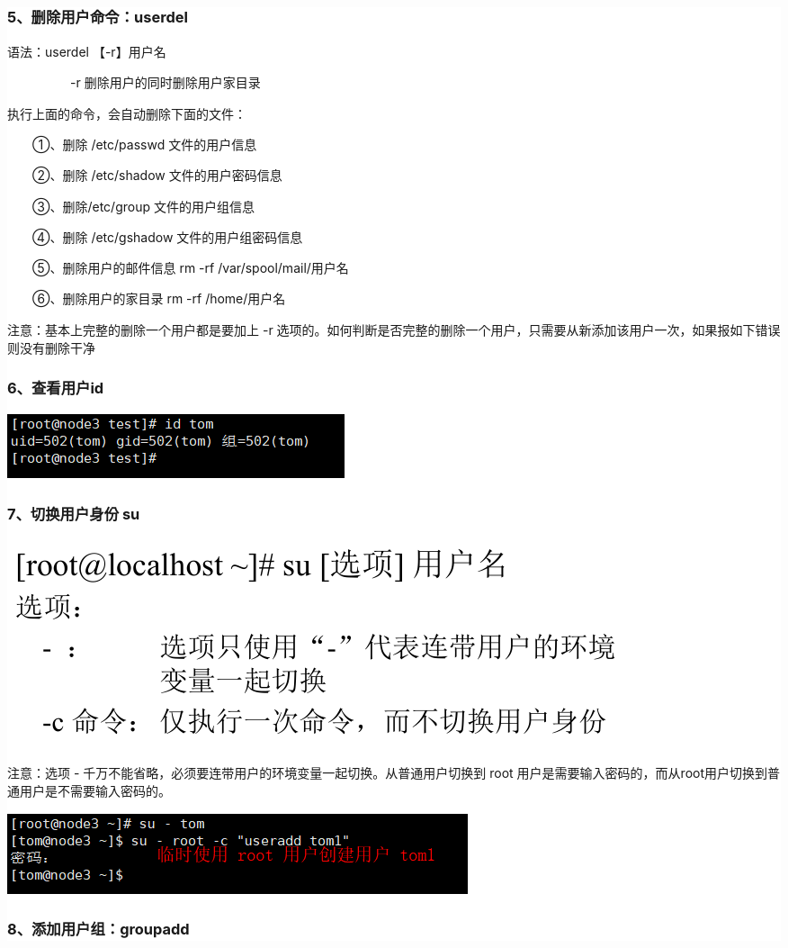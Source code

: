 ### 5、删除用户命令：userdel

语法：userdel 【-r】用户名

　　　　　-r 删除用户的同时删除用户家目录

执行上面的命令，会自动删除下面的文件：

　　①、删除 /etc/passwd 文件的用户信息

　　②、删除 /etc/shadow 文件的用户密码信息

　　③、删除/etc/group 文件的用户组信息

　　④、删除 /etc/gshadow 文件的用户组密码信息

　　⑤、删除用户的邮件信息 rm -rf /var/spool/mail/用户名

　　⑥、删除用户的家目录 rm -rf /home/用户名

注意：基本上完整的删除一个用户都是要加上 -r 选项的。如何判断是否完整的删除一个用户，只需要从新添加该用户一次，如果报如下错误则没有删除干净

### 6、查看用户id

![img](images/1120165-20171107082506372-1518221679.png)

### 7、切换用户身份 su 

![img](images/1120165-20171107082916950-339798318.png)

注意：选项 - 千万不能省略，必须要连带用户的环境变量一起切换。从普通用户切换到 root 用户是需要输入密码的，而从root用户切换到普通用户是不需要输入密码的。

![img](images/1120165-20171107083231684-1998207253.png)

### 8、添加用户组：groupadd
